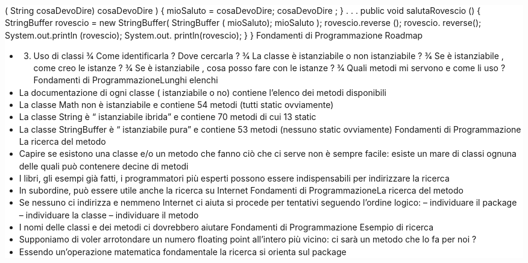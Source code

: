 ( String cosaDevoDire)
cosaDevoDire )
{
mioSaluto = cosaDevoDire;
cosaDevoDire ;
}
. . .
public void salutaRovescio ()
{
StringBuffer rovescio = new StringBuffer(
StringBuffer ( mioSaluto);
mioSaluto );
rovescio.reverse
();
rovescio. reverse();
System.out.println
(rovescio);
System.out. println(rovescio);
}
}
Fondamenti di Programmazione
Roadmap
* 3. Uso di classi
3⁄4 Come identificarla ? Dove cercarla ?
3⁄4 La classe è istanziabile o non istanziabile ?
3⁄4 Se è istanziabile , come creo le istanze ?
3⁄4 Se è istanziabile , cosa posso fare con le istanze ?
3⁄4 Quali metodi mi servono e come li uso ?
Fondamenti di ProgrammazioneLunghi elenchi
* La documentazione di ogni classe ( istanziabile o
no) contiene l’elenco dei metodi disponibili
* La classe Math non è istanziabile e contiene 54
metodi (tutti static ovviamente)
* La classe String è “ istanziabile ibrida” e contiene
70 metodi di cui 13 static
* La classe StringBuffer è “ istanziabile pura” e
contiene 53 metodi (nessuno static ovviamente)
Fondamenti di Programmazione
La ricerca del metodo
* Capire se esistono una classe e/o un metodo
che fanno ciò che ci serve non è sempre
facile: esiste un mare di classi ognuna delle
quali può contenere decine di metodi
* I libri, gli esempi già fatti, i programmatori più
esperti possono essere indispensabili per
indirizzare la ricerca
* In subordine, può essere utile anche la ricerca
su Internet
Fondamenti di ProgrammazioneLa ricerca del metodo
* Se nessuno ci indirizza e nemmeno Internet ci
aiuta si procede per tentativi seguendo
l’ordine logico:
– individuare il package
– individuare la classe
– individuare il metodo
* I nomi delle classi e dei metodi ci dovrebbero
aiutare
Fondamenti di Programmazione
Esempio di ricerca
* Supponiamo di voler arrotondare un numero
floating point all’intero più vicino: ci sarà un
metodo che lo fa per noi ?
* Essendo un’operazione matematica
fondamentale la ricerca si orienta sul package